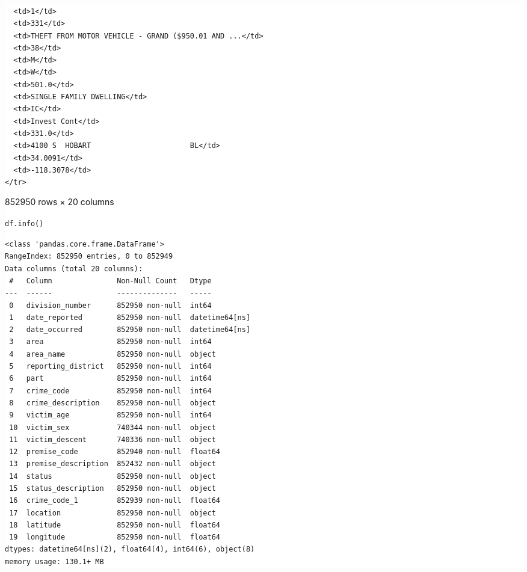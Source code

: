       <td>1</td>
      <td>331</td>
      <td>THEFT FROM MOTOR VEHICLE - GRAND ($950.01 AND ...</td>
      <td>38</td>
      <td>M</td>
      <td>W</td>
      <td>501.0</td>
      <td>SINGLE FAMILY DWELLING</td>
      <td>IC</td>
      <td>Invest Cont</td>
      <td>331.0</td>
      <td>4100 S  HOBART                       BL</td>
      <td>34.0091</td>
      <td>-118.3078</td>
    </tr>
  </tbody>
</table>
<p>852950 rows × 20 columns</p>
</div>




```python
df.info()
```

    <class 'pandas.core.frame.DataFrame'>
    RangeIndex: 852950 entries, 0 to 852949
    Data columns (total 20 columns):
     #   Column               Non-Null Count   Dtype         
    ---  ------               --------------   -----         
     0   division_number      852950 non-null  int64         
     1   date_reported        852950 non-null  datetime64[ns]
     2   date_occurred        852950 non-null  datetime64[ns]
     3   area                 852950 non-null  int64         
     4   area_name            852950 non-null  object        
     5   reporting_district   852950 non-null  int64         
     6   part                 852950 non-null  int64         
     7   crime_code           852950 non-null  int64         
     8   crime_description    852950 non-null  object        
     9   victim_age           852950 non-null  int64         
     10  victim_sex           740344 non-null  object        
     11  victim_descent       740336 non-null  object        
     12  premise_code         852940 non-null  float64       
     13  premise_description  852432 non-null  object        
     14  status               852950 non-null  object        
     15  status_description   852950 non-null  object        
     16  crime_code_1         852939 non-null  float64       
     17  location             852950 non-null  object        
     18  latitude             852950 non-null  float64       
     19  longitude            852950 non-null  float64       
    dtypes: datetime64[ns](2), float64(4), int64(6), object(8)
    memory usage: 130.1+ MB
    